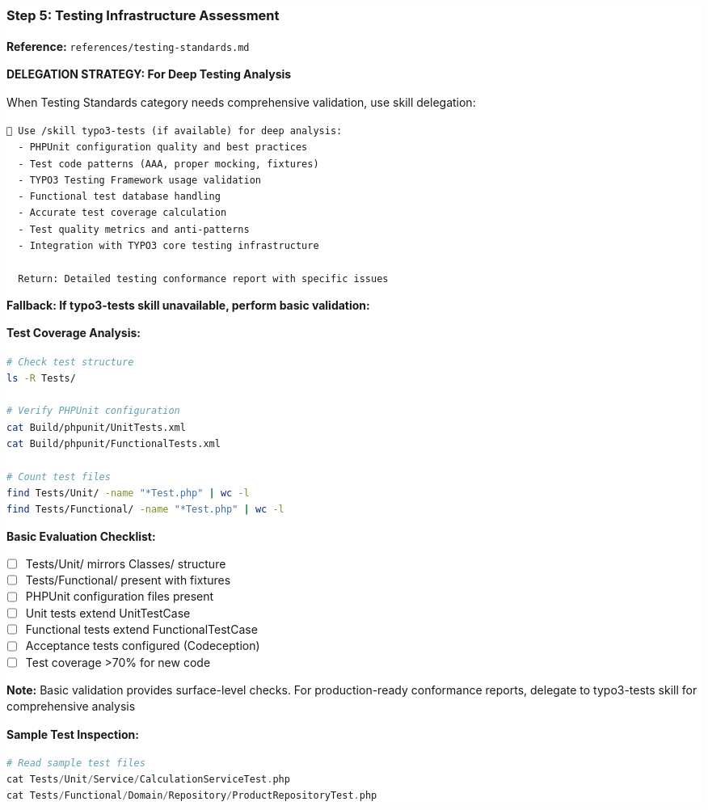 ### Step 5: Testing Infrastructure Assessment

**Reference:** `references/testing-standards.md`

**DELEGATION STRATEGY: For Deep Testing Analysis**

When Testing Standards category needs comprehensive validation, use skill delegation:

```
🔧 Use /skill typo3-tests (if available) for deep analysis:
  - PHPUnit configuration quality and best practices
  - Test code patterns (AAA, proper mocking, fixtures)
  - TYPO3 Testing Framework usage validation
  - Functional test database handling
  - Accurate test coverage calculation
  - Test quality metrics and anti-patterns
  - Integration with TYPO3 core testing infrastructure

  Return: Detailed testing conformance report with specific issues
```

**Fallback: If typo3-tests skill unavailable, perform basic validation:**

**Test Coverage Analysis:**

```bash
# Check test structure
ls -R Tests/

# Verify PHPUnit configuration
cat Build/phpunit/UnitTests.xml
cat Build/phpunit/FunctionalTests.xml

# Count test files
find Tests/Unit/ -name "*Test.php" | wc -l
find Tests/Functional/ -name "*Test.php" | wc -l
```

**Basic Evaluation Checklist:**
- [ ] Tests/Unit/ mirrors Classes/ structure
- [ ] Tests/Functional/ present with fixtures
- [ ] PHPUnit configuration files present
- [ ] Unit tests extend UnitTestCase
- [ ] Functional tests extend FunctionalTestCase
- [ ] Acceptance tests configured (Codeception)
- [ ] Test coverage >70% for new code

**Note:** Basic validation provides surface-level checks. For production-ready conformance reports, delegate to typo3-tests skill for comprehensive analysis

**Sample Test Inspection:**
```php
# Read sample test files
cat Tests/Unit/Service/CalculationServiceTest.php
cat Tests/Functional/Domain/Repository/ProductRepositoryTest.php
```
